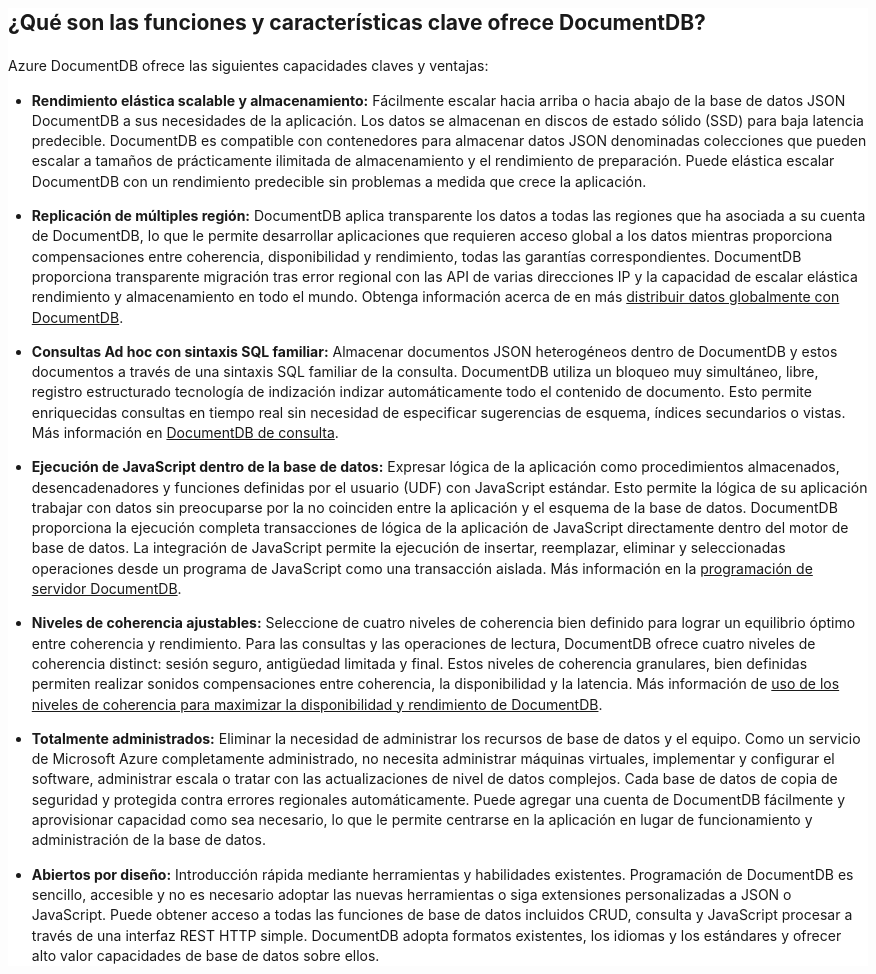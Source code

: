 ## <a name="what-capabilities-and-key-features-does-documentdb-offer"></a>¿Qué son las funciones y características clave ofrece DocumentDB?  

Azure DocumentDB ofrece las siguientes capacidades claves y ventajas:

-   **Rendimiento elástica scalable y almacenamiento:** Fácilmente escalar hacia arriba o hacia abajo de la base de datos JSON DocumentDB a sus necesidades de la aplicación. Los datos se almacenan en discos de estado sólido (SSD) para baja latencia predecible. DocumentDB es compatible con contenedores para almacenar datos JSON denominadas colecciones que pueden escalar a tamaños de prácticamente ilimitada de almacenamiento y el rendimiento de preparación. Puede elástica escalar DocumentDB con un rendimiento predecible sin problemas a medida que crece la aplicación. 

-   **Replicación de múltiples región:** DocumentDB aplica transparente los datos a todas las regiones que ha asociada a su cuenta de DocumentDB, lo que le permite desarrollar aplicaciones que requieren acceso global a los datos mientras proporciona compensaciones entre coherencia, disponibilidad y rendimiento, todas las garantías correspondientes. DocumentDB proporciona transparente migración tras error regional con las API de varias direcciones IP y la capacidad de escalar elástica rendimiento y almacenamiento en todo el mundo. Obtenga información acerca de en más [distribuir datos globalmente con DocumentDB](documentdb-distribute-data-globally.md).

-   **Consultas Ad hoc con sintaxis SQL familiar:** Almacenar documentos JSON heterogéneos dentro de DocumentDB y estos documentos a través de una sintaxis SQL familiar de la consulta. DocumentDB utiliza un bloqueo muy simultáneo, libre, registro estructurado tecnología de indización indizar automáticamente todo el contenido de documento. Esto permite enriquecidas consultas en tiempo real sin necesidad de especificar sugerencias de esquema, índices secundarios o vistas. Más información en [DocumentDB de consulta](documentdb-sql-query.md). 

-   **Ejecución de JavaScript dentro de la base de datos:** Expresar lógica de la aplicación como procedimientos almacenados, desencadenadores y funciones definidas por el usuario (UDF) con JavaScript estándar. Esto permite la lógica de su aplicación trabajar con datos sin preocuparse por la no coinciden entre la aplicación y el esquema de la base de datos. DocumentDB proporciona la ejecución completa transacciones de lógica de la aplicación de JavaScript directamente dentro del motor de base de datos. La integración de JavaScript permite la ejecución de insertar, reemplazar, eliminar y seleccionadas operaciones desde un programa de JavaScript como una transacción aislada. Más información en la [programación de servidor DocumentDB](documentdb-programming.md).

-   **Niveles de coherencia ajustables:** Seleccione de cuatro niveles de coherencia bien definido para lograr un equilibrio óptimo entre coherencia y rendimiento. Para las consultas y las operaciones de lectura, DocumentDB ofrece cuatro niveles de coherencia distinct: sesión seguro, antigüedad limitada y final. Estos niveles de coherencia granulares, bien definidas permiten realizar sonidos compensaciones entre coherencia, la disponibilidad y la latencia. Más información de [uso de los niveles de coherencia para maximizar la disponibilidad y rendimiento de DocumentDB](documentdb-consistency-levels.md).

-   **Totalmente administrados:** Eliminar la necesidad de administrar los recursos de base de datos y el equipo. Como un servicio de Microsoft Azure completamente administrado, no necesita administrar máquinas virtuales, implementar y configurar el software, administrar escala o tratar con las actualizaciones de nivel de datos complejos. Cada base de datos de copia de seguridad y protegida contra errores regionales automáticamente. Puede agregar una cuenta de DocumentDB fácilmente y aprovisionar capacidad como sea necesario, lo que le permite centrarse en la aplicación en lugar de funcionamiento y administración de la base de datos. 

-   **Abiertos por diseño:** Introducción rápida mediante herramientas y habilidades existentes. Programación de DocumentDB es sencillo, accesible y no es necesario adoptar las nuevas herramientas o siga extensiones personalizadas a JSON o JavaScript. Puede obtener acceso a todas las funciones de base de datos incluidos CRUD, consulta y JavaScript procesar a través de una interfaz REST HTTP simple. DocumentDB adopta formatos existentes, los idiomas y los estándares y ofrecer alto valor capacidades de base de datos sobre ellos.
